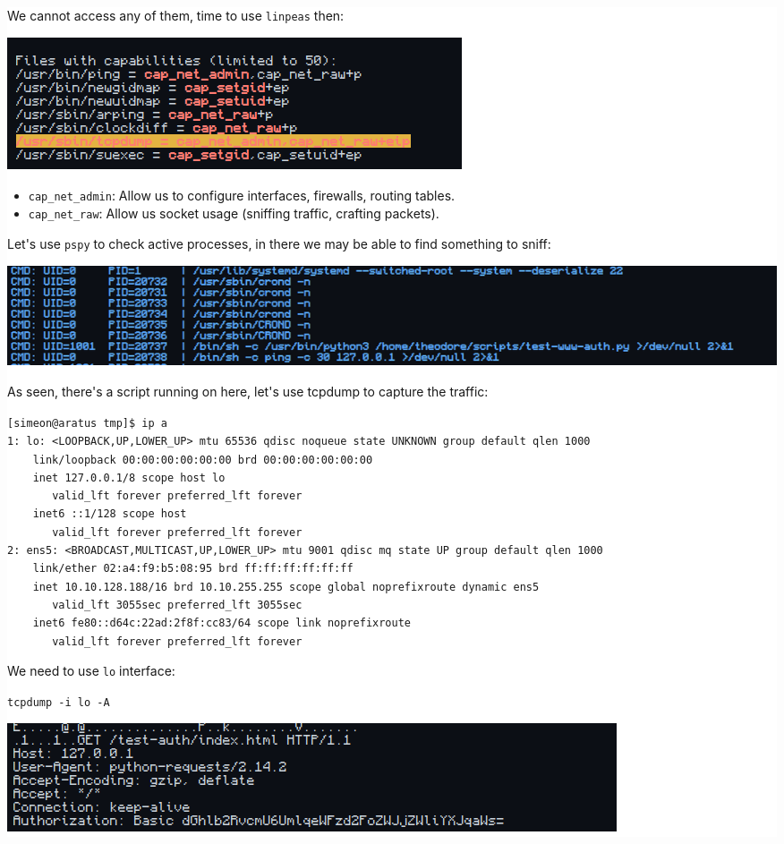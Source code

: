 We cannot access any of them, time to use `linpeas` then:

![Pasted image 20250607153801.png](../../IMAGES/Pasted%20image%2020250607153801.png)

- `cap_net_admin`: Allow us to configure interfaces, firewalls, routing tables.
- `cap_net_raw`: Allow us socket usage (sniffing traffic, crafting packets).

Let's use `pspy` to check active processes, in there we may be able to find something to sniff:

![Pasted image 20250607154454.png](../../IMAGES/Pasted%20image%2020250607154454.png)

As seen, there's a script running on here, let's use tcpdump to capture the traffic:

```
[simeon@aratus tmp]$ ip a
1: lo: <LOOPBACK,UP,LOWER_UP> mtu 65536 qdisc noqueue state UNKNOWN group default qlen 1000
    link/loopback 00:00:00:00:00:00 brd 00:00:00:00:00:00
    inet 127.0.0.1/8 scope host lo
       valid_lft forever preferred_lft forever
    inet6 ::1/128 scope host
       valid_lft forever preferred_lft forever
2: ens5: <BROADCAST,MULTICAST,UP,LOWER_UP> mtu 9001 qdisc mq state UP group default qlen 1000
    link/ether 02:a4:f9:b5:08:95 brd ff:ff:ff:ff:ff:ff
    inet 10.10.128.188/16 brd 10.10.255.255 scope global noprefixroute dynamic ens5
       valid_lft 3055sec preferred_lft 3055sec
    inet6 fe80::d64c:22ad:2f8f:cc83/64 scope link noprefixroute
       valid_lft forever preferred_lft forever
```

We need to use `lo` interface:

```
tcpdump -i lo -A
```

![Pasted image 20250607154637.png](../../IMAGES/Pasted%20image%2020250607154637.png)
